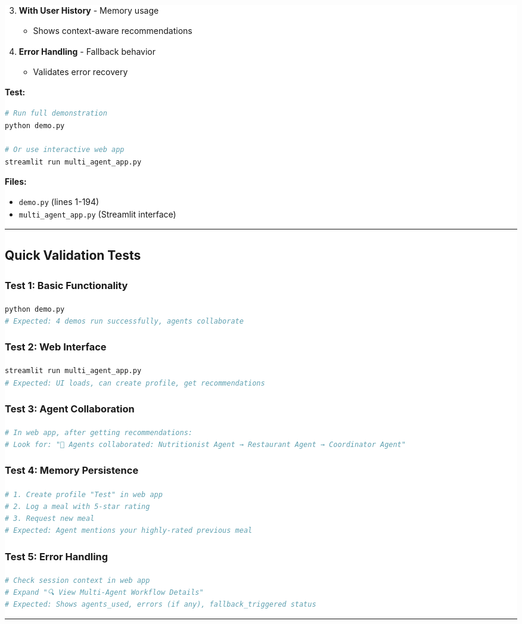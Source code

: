 3. **With User History** - Memory usage
   - Shows context-aware recommendations
   
4. **Error Handling** - Fallback behavior
   - Validates error recovery

**Test:**
```bash
# Run full demonstration
python demo.py

# Or use interactive web app
streamlit run multi_agent_app.py
```

**Files:**
- `demo.py` (lines 1-194)
- `multi_agent_app.py` (Streamlit interface)

---

## Quick Validation Tests

### Test 1: Basic Functionality
```bash
python demo.py
# Expected: 4 demos run successfully, agents collaborate
```

### Test 2: Web Interface
```bash
streamlit run multi_agent_app.py
# Expected: UI loads, can create profile, get recommendations
```

### Test 3: Agent Collaboration
```bash
# In web app, after getting recommendations:
# Look for: "🤝 Agents collaborated: Nutritionist Agent → Restaurant Agent → Coordinator Agent"
```

### Test 4: Memory Persistence
```bash
# 1. Create profile "Test" in web app
# 2. Log a meal with 5-star rating
# 3. Request new meal
# Expected: Agent mentions your highly-rated previous meal
```

### Test 5: Error Handling
```bash
# Check session context in web app
# Expand "🔍 View Multi-Agent Workflow Details"
# Expected: Shows agents_used, errors (if any), fallback_triggered status
```

---